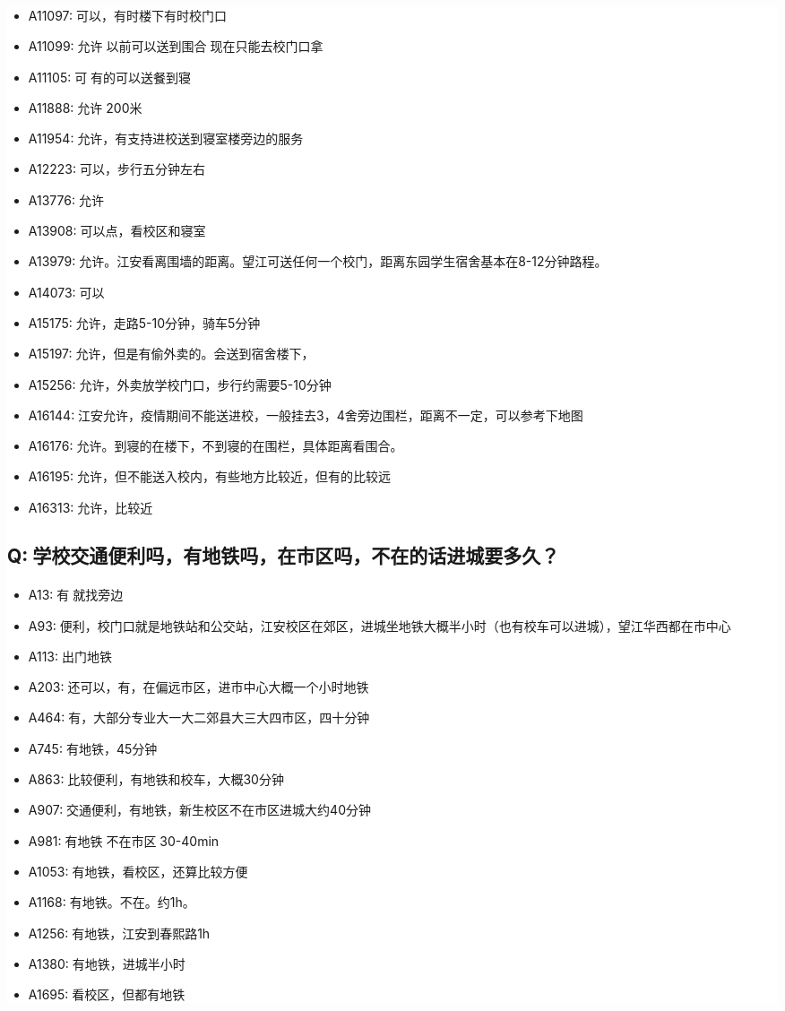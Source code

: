 - A11097: 可以，有时楼下有时校门口

- A11099: 允许 以前可以送到围合 现在只能去校门口拿

- A11105: 可 有的可以送餐到寝

- A11888: 允许 200米

- A11954: 允许，有支持进校送到寝室楼旁边的服务

- A12223: 可以，步行五分钟左右

- A13776: 允许

- A13908: 可以点，看校区和寝室

- A13979: 允许。江安看离围墙的距离。望江可送任何一个校门，距离东园学生宿舍基本在8-12分钟路程。

- A14073: 可以

- A15175: 允许，走路5-10分钟，骑车5分钟

- A15197: 允许，但是有偷外卖的。会送到宿舍楼下，

- A15256: 允许，外卖放学校门口，步行约需要5-10分钟

- A16144: 江安允许，疫情期间不能送进校，一般挂去3，4舍旁边围栏，距离不一定，可以参考下地图

- A16176: 允许。到寝的在楼下，不到寝的在围栏，具体距离看围合。

- A16195: 允许，但不能送入校内，有些地方比较近，但有的比较远

- A16313: 允许，比较近

## Q: 学校交通便利吗，有地铁吗，在市区吗，不在的话进城要多久？

- A13: 有 就找旁边

- A93: 便利，校门口就是地铁站和公交站，江安校区在郊区，进城坐地铁大概半小时（也有校车可以进城），望江华西都在市中心

- A113: 出门地铁

- A203: 还可以，有，在偏远市区，进市中心大概一个小时地铁

- A464: 有，大部分专业大一大二郊县大三大四市区，四十分钟

- A745: 有地铁，45分钟

- A863: 比较便利，有地铁和校车，大概30分钟

- A907: 交通便利，有地铁，新生校区不在市区进城大约40分钟

- A981: 有地铁 不在市区 30-40min

- A1053: 有地铁，看校区，还算比较方便

- A1168: 有地铁。不在。约1h。

- A1256: 有地铁，江安到春熙路1h

- A1380: 有地铁，进城半小时

- A1695: 看校区，但都有地铁
